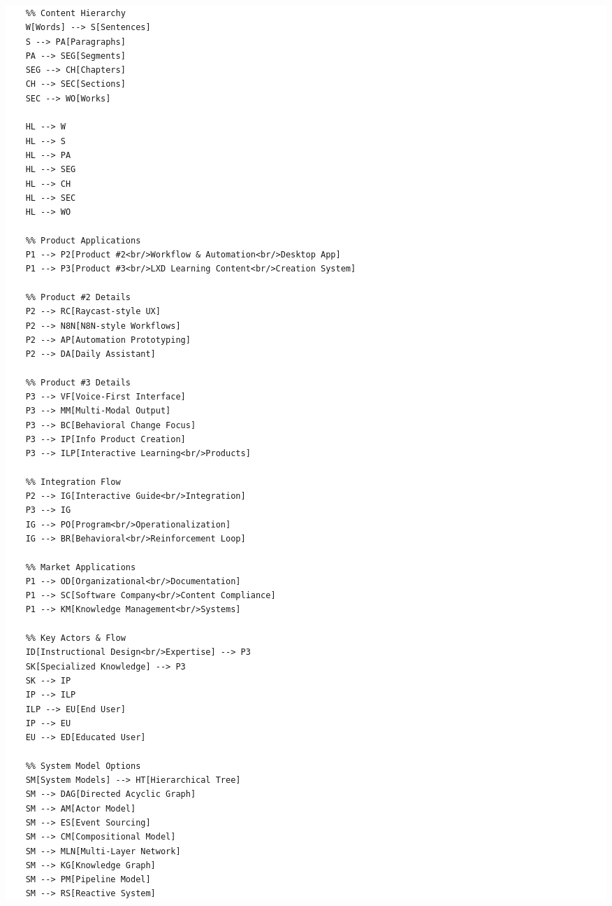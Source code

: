 ```mermaid
    %% Content Hierarchy
    W[Words] --> S[Sentences]
    S --> PA[Paragraphs]
    PA --> SEG[Segments]
    SEG --> CH[Chapters]
    CH --> SEC[Sections]
    SEC --> WO[Works]
    
    HL --> W
    HL --> S
    HL --> PA
    HL --> SEG
    HL --> CH
    HL --> SEC
    HL --> WO
    
    %% Product Applications
    P1 --> P2[Product #2<br/>Workflow & Automation<br/>Desktop App]
    P1 --> P3[Product #3<br/>LXD Learning Content<br/>Creation System]
    
    %% Product #2 Details
    P2 --> RC[Raycast-style UX]
    P2 --> N8N[N8N-style Workflows]
    P2 --> AP[Automation Prototyping]
    P2 --> DA[Daily Assistant]
    
    %% Product #3 Details
    P3 --> VF[Voice-First Interface]
    P3 --> MM[Multi-Modal Output]
    P3 --> BC[Behavioral Change Focus]
    P3 --> IP[Info Product Creation]
    P3 --> ILP[Interactive Learning<br/>Products]
    
    %% Integration Flow
    P2 --> IG[Interactive Guide<br/>Integration]
    P3 --> IG
    IG --> PO[Program<br/>Operationalization]
    IG --> BR[Behavioral<br/>Reinforcement Loop]
    
    %% Market Applications
    P1 --> OD[Organizational<br/>Documentation]
    P1 --> SC[Software Company<br/>Content Compliance]
    P1 --> KM[Knowledge Management<br/>Systems]
    
    %% Key Actors & Flow
    ID[Instructional Design<br/>Expertise] --> P3
    SK[Specialized Knowledge] --> P3
    SK --> IP
    IP --> ILP
    ILP --> EU[End User]
    IP --> EU
    EU --> ED[Educated User]
    
    %% System Model Options
    SM[System Models] --> HT[Hierarchical Tree]
    SM --> DAG[Directed Acyclic Graph]
    SM --> AM[Actor Model]
    SM --> ES[Event Sourcing]
    SM --> CM[Compositional Model]
    SM --> MLN[Multi-Layer Network]
    SM --> KG[Knowledge Graph]
    SM --> PM[Pipeline Model]
    SM --> RS[Reactive System]
```